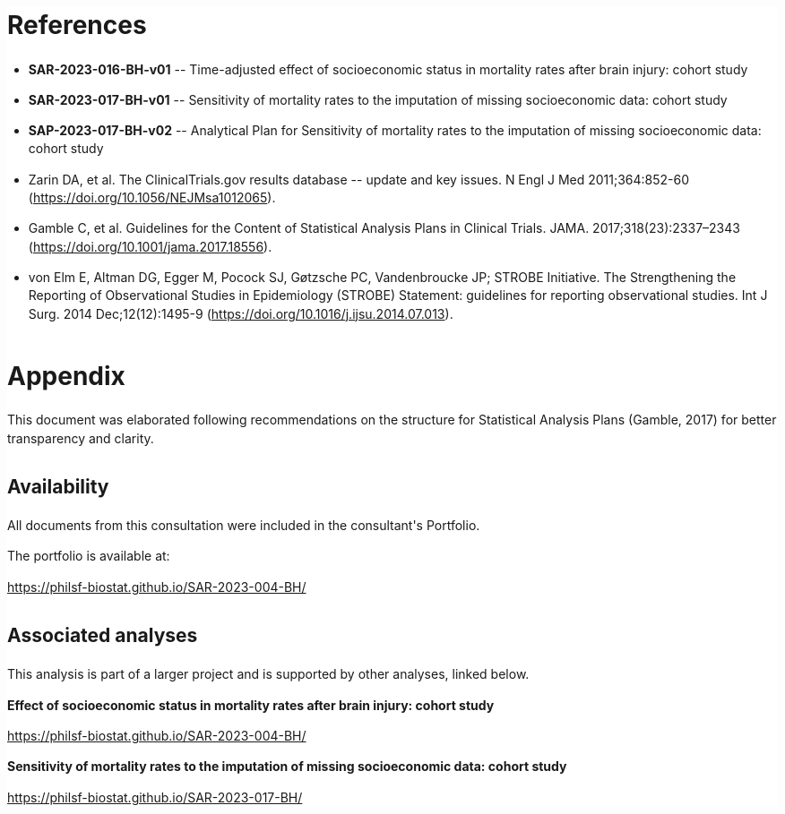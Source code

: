 

# References

- **SAR-2023-016-BH-v01** -- Time-adjusted effect of socioeconomic status in mortality rates after brain injury: cohort study
- **SAR-2023-017-BH-v01** -- Sensitivity of mortality rates to the imputation of missing socioeconomic data: cohort study
- **SAP-2023-017-BH-v02** -- Analytical Plan for Sensitivity of mortality rates to the imputation of missing socioeconomic data: cohort study

- Zarin DA, et al. The ClinicalTrials.gov results database -- update and key issues. N Engl J Med 2011;364:852-60 (<https://doi.org/10.1056/NEJMsa1012065>).
- Gamble C, et al. Guidelines for the Content of Statistical Analysis Plans in Clinical Trials. JAMA. 2017;318(23):2337–2343 (<https://doi.org/10.1001/jama.2017.18556>).
- von Elm E, Altman DG, Egger M, Pocock SJ, Gøtzsche PC, Vandenbroucke JP; STROBE Initiative. The Strengthening the Reporting of Observational Studies in Epidemiology (STROBE) Statement: guidelines for reporting observational studies. Int J Surg. 2014 Dec;12(12):1495-9 (<https://doi.org/10.1016/j.ijsu.2014.07.013>).

# Appendix

This document was elaborated following recommendations on the structure for Statistical Analysis Plans (Gamble, 2017) for better transparency and clarity.

## Availability

All documents from this consultation were included in the consultant's Portfolio.








The portfolio is available at:

<https://philsf-biostat.github.io/SAR-2023-004-BH/>

## Associated analyses

This analysis is part of a larger project and is supported by other analyses, linked below.

**Effect of socioeconomic status in mortality rates after brain injury: cohort study**

<https://philsf-biostat.github.io/SAR-2023-004-BH/>

**Sensitivity of mortality rates to the imputation of missing socioeconomic data: cohort study**

<https://philsf-biostat.github.io/SAR-2023-017-BH/>
